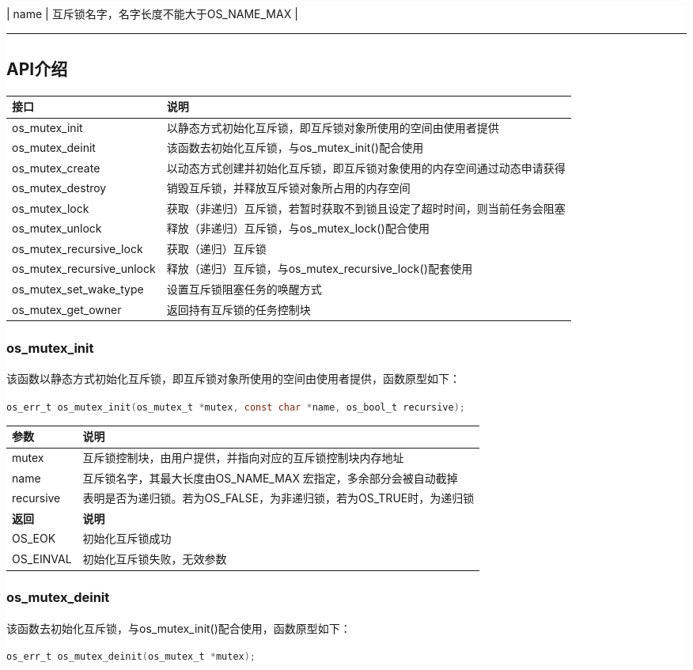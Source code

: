 | name | 互斥锁名字，名字长度不能大于OS_NAME_MAX |

---

## API介绍

| **接口** | **说明** |
| :--- | :--- |
| os\_mutex\_init | 以静态方式初始化互斥锁，即互斥锁对象所使用的空间由使用者提供 |
| os\_mutex\_deinit | 该函数去初始化互斥锁，与os\_mutex\_init\(\)配合使用 |
| os\_mutex\_create | 以动态方式创建并初始化互斥锁，即互斥锁对象使用的内存空间通过动态申请获得 |
| os\_mutex\_destroy | 销毁互斥锁，并释放互斥锁对象所占用的内存空间 |
| os\_mutex\_lock | 获取（非递归）互斥锁，若暂时获取不到锁且设定了超时时间，则当前任务会阻塞 |
| os\_mutex\_unlock | 释放（非递归）互斥锁，与os\_mutex\_lock\(\)配合使用 |
| os\_mutex\_recursive\_lock | 获取（递归）互斥锁 |
| os\_mutex\_recursive\_unlock | 释放（递归）互斥锁，与os\_mutex\_recursive\_lock\(\)配套使用 |
| os\_mutex\_set\_wake\_type | 设置互斥锁阻塞任务的唤醒方式 |
| os\_mutex\_get\_owner | 返回持有互斥锁的任务控制块 |

### os\_mutex\_init

该函数以静态方式初始化互斥锁，即互斥锁对象所使用的空间由使用者提供，函数原型如下：

```c
os_err_t os_mutex_init(os_mutex_t *mutex, const char *name, os_bool_t recursive);
```

| **参数** | **说明** |
| :--- | :--- |
| mutex | 互斥锁控制块，由用户提供，并指向对应的互斥锁控制块内存地址 |
| name | 互斥锁名字，其最大长度由OS_NAME_MAX 宏指定，多余部分会被自动截掉 |
| recursive | 表明是否为递归锁。若为OS_FALSE，为非递归锁，若为OS_TRUE时，为递归锁 |
| **返回** | **说明** |
| OS\_EOK | 初始化互斥锁成功 |
| OS\_EINVAL | 初始化互斥锁失败，无效参数 |

### os\_mutex\_deinit

该函数去初始化互斥锁，与os\_mutex\_init\(\)配合使用，函数原型如下：

```c
os_err_t os_mutex_deinit(os_mutex_t *mutex);
```
